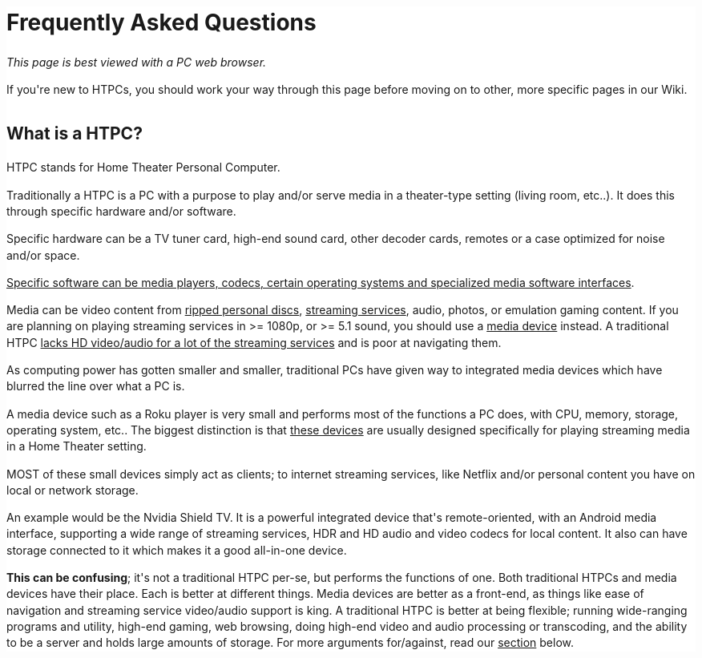# Frequently Asked Questions

<meta name="viewport" content="width=device-width, initial-scale=1">


*This page is best viewed with a PC web browser.*  

If you're new to HTPCs, you should work your way through this page before moving on to other, more specific pages in our Wiki.  



## What is a HTPC?

HTPC stands for Home Theater Personal Computer.

Traditionally a HTPC is a PC with a purpose to play and/or serve media in a theater-type setting (living room, etc..). It does this through specific hardware and/or software. 

Specific hardware can be a TV tuner card, high-end sound card, other decoder cards, remotes or a case optimized for noise and/or space.

[Specific software can be media players, codecs, certain operating systems and specialized media software interfaces](/wiki/faq#what-software-will-i-need-and-how-do-i-set-it-up).

Media can be video content from [ripped personal discs](/wiki/faq#how-can-i-rip-my-dvdblu-ray-discs-and-what-are-some-good-quality-settings-to-use), [streaming services](/wiki/faq#can-i-use-my-htpc-for-streaming-from-services-such-as-netflix-youtube-amazon-hulu-etc), audio, photos, or emulation gaming content. If you are planning on playing streaming services in >= 1080p, or >= 5.1 sound, you should use a [media device](/wiki/faq#can-i-use-a-pre-built-media-device-for-my-htpc) instead. A traditional HTPC [lacks HD video/audio for a lot of the streaming services](/wiki/faq#what-resolution-and-audio-is-supported-on-streaming-service-x) and is poor at navigating them.

As computing power has gotten smaller and smaller, traditional PCs have given way to integrated media devices which have blurred the line over what a PC is.

A media device such as a Roku player is very small and performs most of the functions a PC does, with CPU, memory, storage, operating system, etc.. The biggest distinction is that [these devices](/wiki/faq#can-i-use-a-pre-built-media-device-for-my-htpc) are usually designed specifically for playing streaming media in a Home Theater setting. 

MOST of these small devices simply act as clients; to internet streaming services, like Netflix and/or personal content you have on local or network storage. 

An example would be the Nvidia Shield TV. It is a powerful integrated device that's remote-oriented, with an Android media interface, supporting a wide range of streaming services, HDR and HD audio and video codecs for local content. It also can have storage connected to it which makes it a good all-in-one device.

**This can be confusing**; it's not a traditional HTPC per-se, but performs the functions of one. Both traditional HTPCs and media devices have their place. Each is better at different things. Media devices are better as a front-end, as things like ease of navigation and streaming service video/audio support is king. A traditional HTPC is better at being flexible; running wide-ranging programs and utility, high-end gaming, web browsing, doing high-end video and audio processing or transcoding, and the ability to be a server and holds large amounts of storage. For more arguments for/against, read our [section](/wiki/faq#why-would-i-use-a-pc-over-a-media-device-roku-firetv-shield-etc-for-a-htpc) below. 
